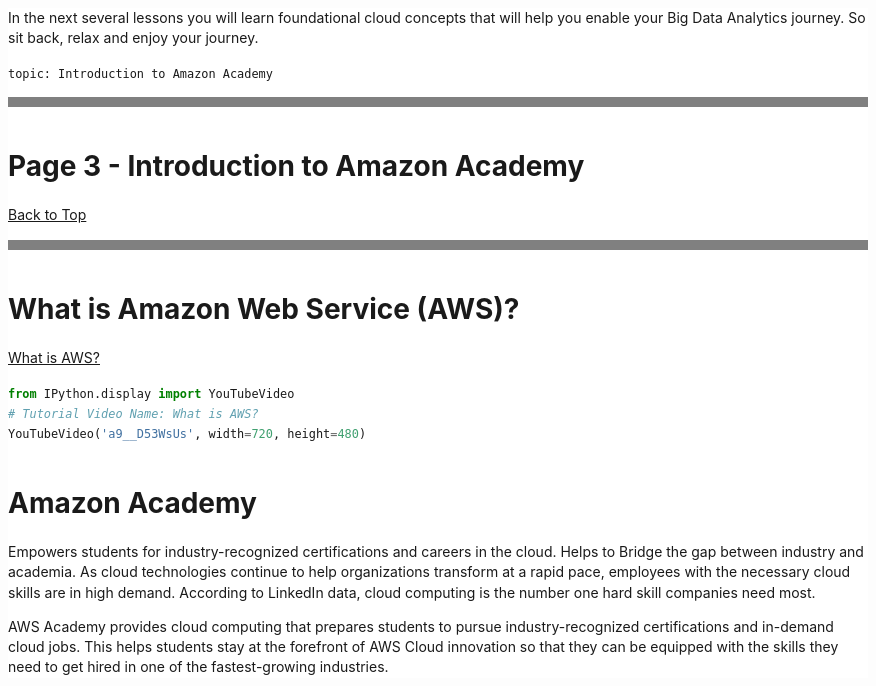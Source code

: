In the next several lessons you will learn foundational cloud concepts that will help you enable your Big Data Analytics journey. So sit back, relax and enjoy your journey.

```c-lms
topic: Introduction to Amazon Academy
```

<hr style="height:10px;border-width:0;color:gray;background-color:gray">

# Page 3 - Introduction to Amazon Academy<a class="anchor" id="DS107L1_page_3"></a>

[Back to Top](#DS107L1_toc)

<hr style="height:10px;border-width:0;color:gray;background-color:gray">

# What is Amazon Web Service (AWS)?

[What is AWS?](https://youtu.be/a9__D53WsUs)





```python
from IPython.display import YouTubeVideo
# Tutorial Video Name: What is AWS?
YouTubeVideo('a9__D53WsUs', width=720, height=480)
```





<iframe
    width="720"
    height="480"
    src="https://www.youtube.com/embed/a9__D53WsUs"
    frameborder="0"
    allowfullscreen

></iframe>




# Amazon Academy

Empowers students for industry-recognized certifications and careers in the cloud. Helps to Bridge the gap between industry and academia. As cloud technologies continue to help organizations transform at a rapid pace, employees with the necessary cloud skills are in high demand. According to LinkedIn data, cloud computing is the number one hard skill companies need most.

AWS Academy provides cloud computing that prepares students to pursue industry-recognized certifications and in-demand cloud jobs. This helps students stay at the forefront of AWS Cloud innovation so that they can be equipped with the skills they need to get hired in one of the fastest-growing industries.
